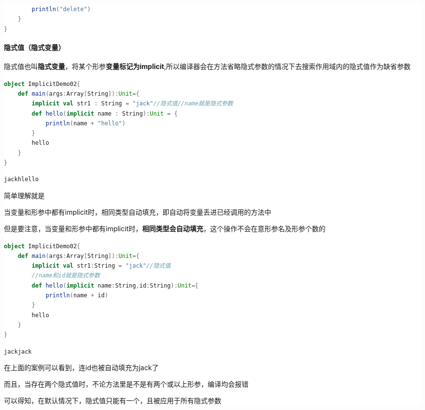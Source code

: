```scala
        println("delete")
    }
}
```





#### 隐式值（隐式变量）

隐式值也叫**隐式变量**，将某个形参**变量标记为implicit**,所以编译器会在方法省略隐式参数的情况下去搜索作用域内的隐式值作为缺省参数

```scala
object ImplicitDemo02{
	def main(args:Array[String]):Unit={
        implicit val str1 : String = "jack"//隐式值//name就是隐式参数
        def hello(implicit name : String):Unit = {
            println(name + "hello")
        }
        hello
    }
}
```

```
jackhlello
```

简单理解就是

当变量和形参中都有implicit时，相同类型自动填充，即自动将变量丢进已经调用的方法中

但是要注意，当变量和形参中都有implicit时，**相同类型会自动填充**，这个操作不会在意形参名及形参个数的

```scala
object ImplicitDemo02{
	def main(args:Array[String]):Unit={
        implicit val str1:String = "jack"//隐式值
        //name和id就是隐式参数
        def hello(implicit name:String,id:String):Unit={
            println(name + id)
        }
        hello
    }
}
```

```
jackjack
```

在上面的案例可以看到，连id也被自动填充为jack了

而且，当存在两个隐式值时，不论方法里是不是有两个或以上形参，编译均会报错

可以得知，在默认情况下，隐式值只能有一个，且被应用于所有隐式参数


